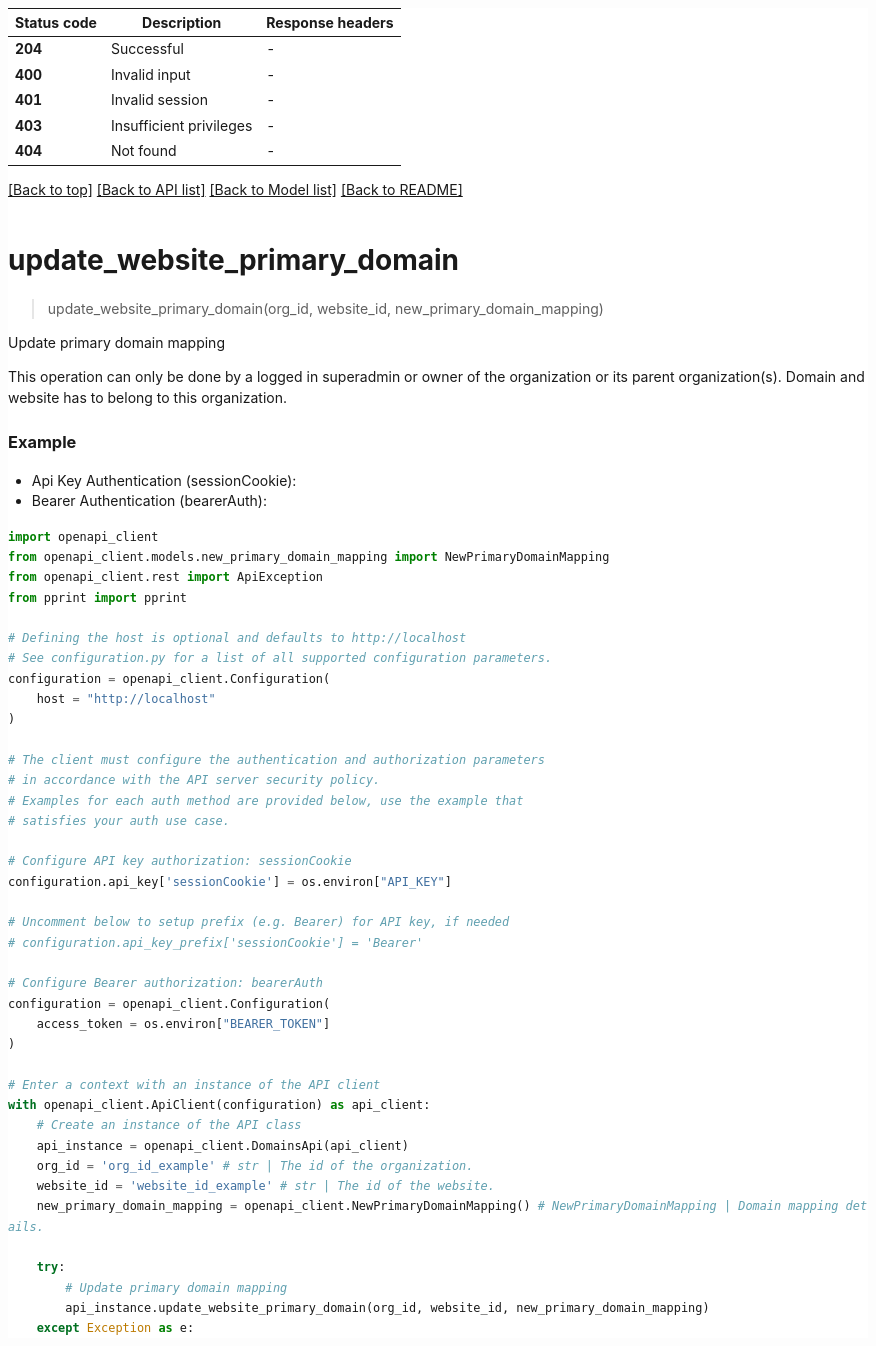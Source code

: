 | Status code | Description | Response headers |
|-------------|-------------|------------------|
**204** | Successful |  -  |
**400** | Invalid input |  -  |
**401** | Invalid session |  -  |
**403** | Insufficient privileges |  -  |
**404** | Not found |  -  |

[[Back to top]](#) [[Back to API list]](../README.md#documentation-for-api-endpoints) [[Back to Model list]](../README.md#documentation-for-models) [[Back to README]](../README.md)

# **update_website_primary_domain**
> update_website_primary_domain(org_id, website_id, new_primary_domain_mapping)

Update primary domain mapping

This operation can only be done by a logged in superadmin or owner of the organization or its parent organization(s). Domain and website has to belong to this organization.

### Example

* Api Key Authentication (sessionCookie):
* Bearer Authentication (bearerAuth):

```python
import openapi_client
from openapi_client.models.new_primary_domain_mapping import NewPrimaryDomainMapping
from openapi_client.rest import ApiException
from pprint import pprint

# Defining the host is optional and defaults to http://localhost
# See configuration.py for a list of all supported configuration parameters.
configuration = openapi_client.Configuration(
    host = "http://localhost"
)

# The client must configure the authentication and authorization parameters
# in accordance with the API server security policy.
# Examples for each auth method are provided below, use the example that
# satisfies your auth use case.

# Configure API key authorization: sessionCookie
configuration.api_key['sessionCookie'] = os.environ["API_KEY"]

# Uncomment below to setup prefix (e.g. Bearer) for API key, if needed
# configuration.api_key_prefix['sessionCookie'] = 'Bearer'

# Configure Bearer authorization: bearerAuth
configuration = openapi_client.Configuration(
    access_token = os.environ["BEARER_TOKEN"]
)

# Enter a context with an instance of the API client
with openapi_client.ApiClient(configuration) as api_client:
    # Create an instance of the API class
    api_instance = openapi_client.DomainsApi(api_client)
    org_id = 'org_id_example' # str | The id of the organization.
    website_id = 'website_id_example' # str | The id of the website.
    new_primary_domain_mapping = openapi_client.NewPrimaryDomainMapping() # NewPrimaryDomainMapping | Domain mapping details.

    try:
        # Update primary domain mapping
        api_instance.update_website_primary_domain(org_id, website_id, new_primary_domain_mapping)
    except Exception as e:
```